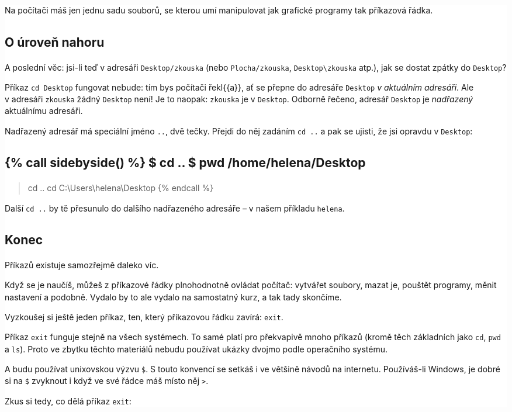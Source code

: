 Na počítači máš jen jednu sadu souborů, se kterou umí manipulovat jak grafické
programy tak příkazová řádka.


## O úroveň nahoru

A poslední věc: jsi-li teď v adresáři `Desktop/zkouska` (nebo `Plocha/zkouska`,
`Desktop\zkouska` atp.), jak se dostat zpátky do `Desktop`?

Příkaz `cd Desktop` fungovat nebude: tím bys počítači řekl{{a}}, ať se přepne
do adresáře `Desktop` *v aktuálním adresáři*.
Ale v adresáři `zkouska` žádný `Desktop` není!
Je to naopak: `zkouska` je v `Desktop`.
Odborně řečeno, adresář `Desktop` je *nadřazený* aktuálnímu adresáři.

Nadřazený adresář má speciální jméno `..`, dvě tečky.
Přejdi do něj zadáním `cd ..` a pak se ujisti, že jsi opravdu v `Desktop`:

{% call sidebyside() %}
$ cd ..
$ pwd
/home/helena/Desktop
---
> cd ..
> cd
C:\Users\helena\Desktop
{% endcall %}

Další `cd ..` by tě přesunulo do dalšího nadřazeného adresáře – v našem
příkladu `helena`.


## Konec

Příkazů existuje samozřejmě daleko víc.

Když se je naučíš, můžeš z příkazové řádky plnohodnotně ovládat
počítač: vytvářet soubory, mazat je, pouštět programy, měnit nastavení
a podobně.
Vydalo by to ale vydalo na samostatný kurz, a tak tady skončíme.

Vyzkoušej si ještě jeden příkaz, ten, který příkazovou řádku zavírá: `exit`.

Příkaz `exit` funguje stejně na všech systémech.
To samé platí pro překvapivě mnoho příkazů (kromě těch základních jako
`cd`, `pwd` a `ls`).
Proto ve zbytku těchto materiálů nebudu používat ukázky dvojmo podle
operačního systému.

A budu používat unixovskou výzvu `$`.
S touto konvencí se setkáš i ve většině návodů na internetu.
Používáš-li Windows, je dobré si na `$` zvyknout i když ve své
řádce máš místo něj `>`.

Zkus si tedy, co dělá příkaz `exit`:
